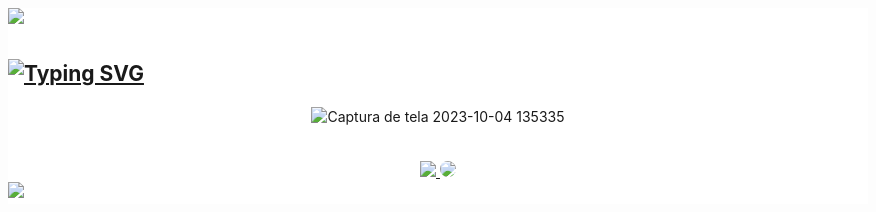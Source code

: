 <img width=100% src="https://capsule-render.vercel.app/api?type=waving&color=F4F100&height=120&section=header"/>

[![Typing SVG](https://readme-typing-svg.herokuapp.com/?color=F4F100=size=45&center=true&vCenter=true&width=1000&lines=+Jogo+Mata+Mosquito+;Sinta+a+Vontande+para+Jogar)](https://git.io/typing-svg)
-----

<div align="center"> 
  
  ![Captura de tela 2023-10-04 135335](https://github.com/JoonhPedro/jogos/assets/103079429/4e032d44-41dd-4bad-a36d-612497c44b71)
  
</div>





<br>
<div align="center"> 
<a href="https://instagram.com/jonhp.bz" target="_blank"><img src="https://img.shields.io/badge/-Instagram-2CACFA?style=for-the-badge&logo=instagram&logoColor=white"</a>
<a href="https://www.linkedin.com/in/joãopedrobeze/" target="_blank"><img src="https://img.shields.io/badge/-LinkedIn-2CACFA?style=for-the-badge&logo=linkedin&logoColor=white" style="border-radius: 30px "target="_blank"></a> 
 </div>
 




<img width=100% src="https://capsule-render.vercel.app/api?type=waving&color=F4F100&height=120&section=footer"/>

